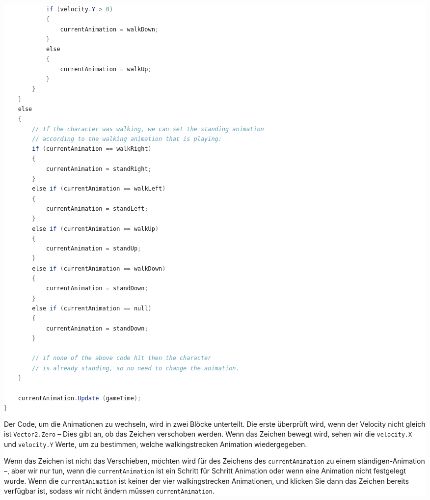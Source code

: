 ```csharp
            if (velocity.Y > 0)
            {
                currentAnimation = walkDown;
            }
            else
            {
                currentAnimation = walkUp;
            }
        }
    }
    else
    {
        // If the character was walking, we can set the standing animation
        // according to the walking animation that is playing:
        if (currentAnimation == walkRight)
        {
            currentAnimation = standRight;
        }
        else if (currentAnimation == walkLeft)
        {
            currentAnimation = standLeft;
        }
        else if (currentAnimation == walkUp)
        {
            currentAnimation = standUp;
        }
        else if (currentAnimation == walkDown)
        {
            currentAnimation = standDown;
        }
        else if (currentAnimation == null)
        {
            currentAnimation = standDown;
        }

        // if none of the above code hit then the character
        // is already standing, so no need to change the animation.
    }

    currentAnimation.Update (gameTime);
}
```

Der Code, um die Animationen zu wechseln, wird in zwei Blöcke unterteilt. Die erste überprüft wird, wenn der Velocity nicht gleich ist `Vector2.Zero` – Dies gibt an, ob das Zeichen verschoben werden. Wenn das Zeichen bewegt wird, sehen wir die `velocity.X` und `velocity.Y` Werte, um zu bestimmen, welche walkingstrecken Animation wiedergegeben.

Wenn das Zeichen ist nicht das Verschieben, möchten wird für des Zeichens des `currentAnimation` zu einem ständigen-Animation –, aber wir nur tun, wenn die `currentAnimation` ist ein Schritt für Schritt Animation oder wenn eine Animation nicht festgelegt wurde. Wenn die `currentAnimation` ist keiner der vier walkingstrecken Animationen, und klicken Sie dann das Zeichen bereits verfügbar ist, sodass wir nicht ändern müssen `currentAnimation`.
